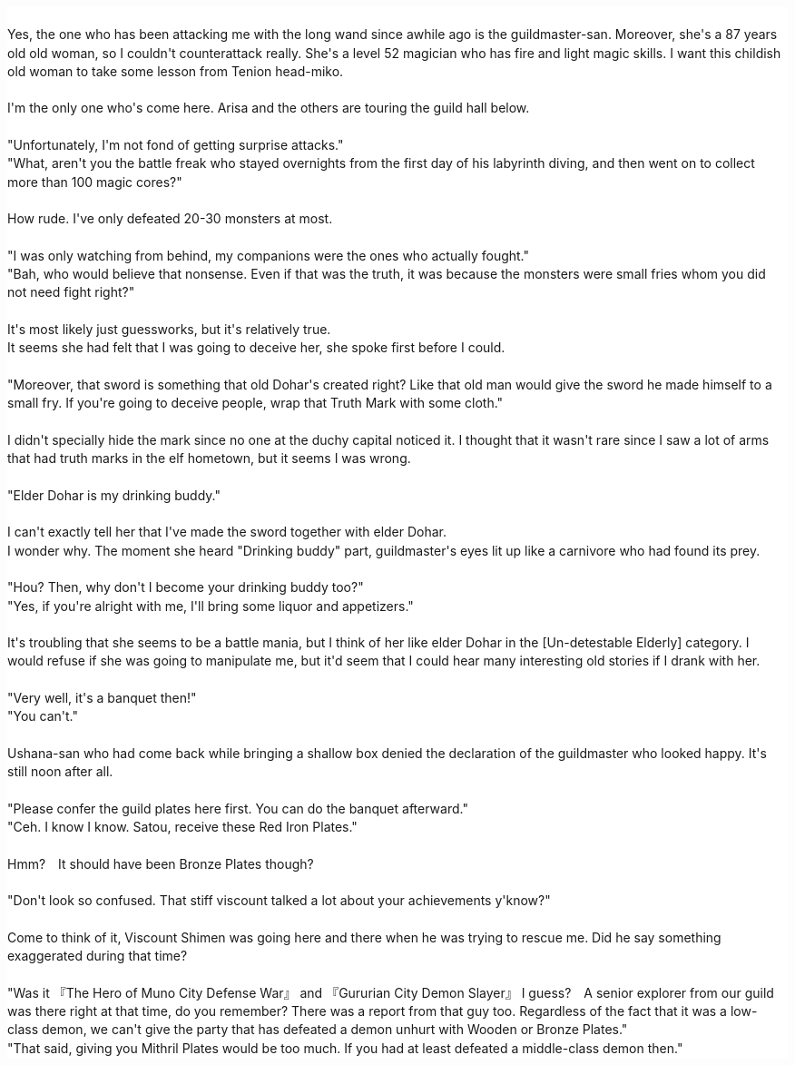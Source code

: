 <br/>
Yes, the one who has been attacking me with the long wand since awhile ago is the guildmaster-san. Moreover, she's a 87 years old old woman, so I couldn't counterattack really. She's a level 52 magician who has fire and light magic skills. I want this childish old woman to take some lesson from Tenion head-miko.<br/>
<br/>
I'm the only one who's come here. Arisa and the others are touring the guild hall below.<br/>
<br/>
"Unfortunately, I'm not fond of getting surprise attacks."<br/>
"What, aren't you the battle freak who stayed overnights from the first day of his labyrinth diving, and then went on to collect more than 100 magic cores?"<br/>
<br/>
How rude. I've only defeated 20-30 monsters at most.<br/>
<br/>
"I was only watching from behind, my companions were the ones who actually fought."<br/>
"Bah, who would believe that nonsense. Even if that was the truth, it was because the monsters were small fries whom you did not need fight right?"<br/>
<br/>
It's most likely just guessworks, but it's relatively true.<br/>
It seems she had felt that I was going to deceive her, she spoke first before I could.<br/>
<br/>
"Moreover, that sword is something that old Dohar's created right? Like that old man would give the sword he made himself to a small fry. If you're going to deceive people, wrap that Truth Mark with some cloth."<br/>
<br/>
I didn't specially hide the mark since no one at the duchy capital noticed it. I thought that it wasn't rare since I saw a lot of arms that had truth marks in the elf hometown, but it seems I was wrong.<br/>
<br/>
"Elder Dohar is my drinking buddy."<br/>
<br/>
I can't exactly tell her that I've made the sword together with elder Dohar.<br/>
I wonder why. The moment she heard "Drinking buddy" part, guildmaster's eyes lit up like a carnivore who had found its prey.<br/>
<br/>
"Hou? Then, why don't I become your drinking buddy too?"<br/>
"Yes, if you're alright with me, I'll bring some liquor and appetizers."<br/>
<br/>
It's troubling that she seems to be a battle mania, but I think of her like elder Dohar in the [Un-detestable Elderly] category. I would refuse if she was going to manipulate me, but it'd seem that I could hear many interesting old stories if I drank with her.<br/>
<br/>
"Very well, it's a banquet then!"<br/>
"You can't."<br/>
<br/>
Ushana-san who had come back while bringing a shallow box denied the declaration of the guildmaster who looked happy. It's still noon after all.<br/>
<br/>
"Please confer the guild plates here first. You can do the banquet afterward."<br/>
"Ceh. I know I know. Satou, receive these Red Iron Plates."<br/>
<br/>
Hmm?　It should have been Bronze Plates though?<br/>
<br/>
"Don't look so confused. That stiff viscount talked a lot about your achievements y'know?"<br/>
<br/>
Come to think of it, Viscount Shimen was going here and there when he was trying to rescue me. Did he say something exaggerated during that time?<br/>
<br/>
"Was it 『The Hero of Muno City Defense War』 and 『Gururian City Demon Slayer』 I guess?　A senior explorer from our guild was there right at that time, do you remember? There was a report from that guy too. Regardless of the fact that it was a low-class demon, we can't give the party that has defeated a demon unhurt with Wooden or Bronze Plates."<br/>
"That said, giving you Mithril Plates would be too much. If you had at least defeated a middle-class demon then."<br/>